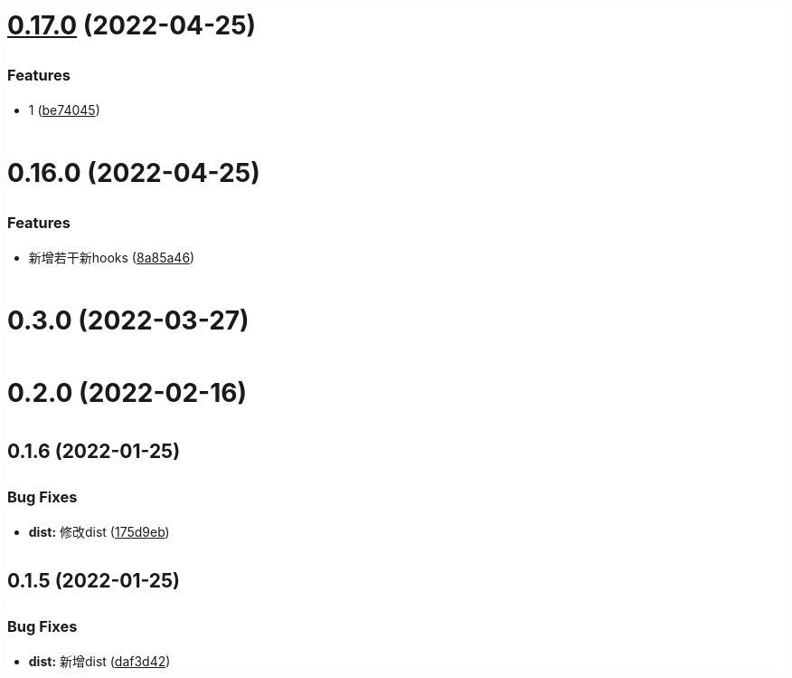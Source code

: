 



# [0.17.0](https://coding.jd.com/jx-promote-base/jhooks/compare/@jhooks/useAsyncEffect@0.16.0...@jhooks/useAsyncEffect@0.17.0) (2022-04-25)


### Features

* 1 ([be74045](https://coding.jd.com/jx-promote-base/jhooks/commits/be740453a55c3c9c108f84f9d4a6b668e9293745))





# 0.16.0 (2022-04-25)


### Features

* 新增若干新hooks ([8a85a46](https://coding.jd.com/jx-promote-base/jhooks/commits/8a85a468b5befdd49ebe1cf513afdcfb8e6f2588))



# 0.3.0 (2022-03-27)



# 0.2.0 (2022-02-16)



## 0.1.6 (2022-01-25)


### Bug Fixes

* **dist:** 修改dist ([175d9eb](https://coding.jd.com/jx-promote-base/jhooks/commits/175d9eb22ce253cf133902be4a6238440171b6d3))



## 0.1.5 (2022-01-25)


### Bug Fixes

* **dist:** 新增dist ([daf3d42](https://coding.jd.com/jx-promote-base/jhooks/commits/daf3d42934632b9d58d2a560bdafc47637e7f07f))


